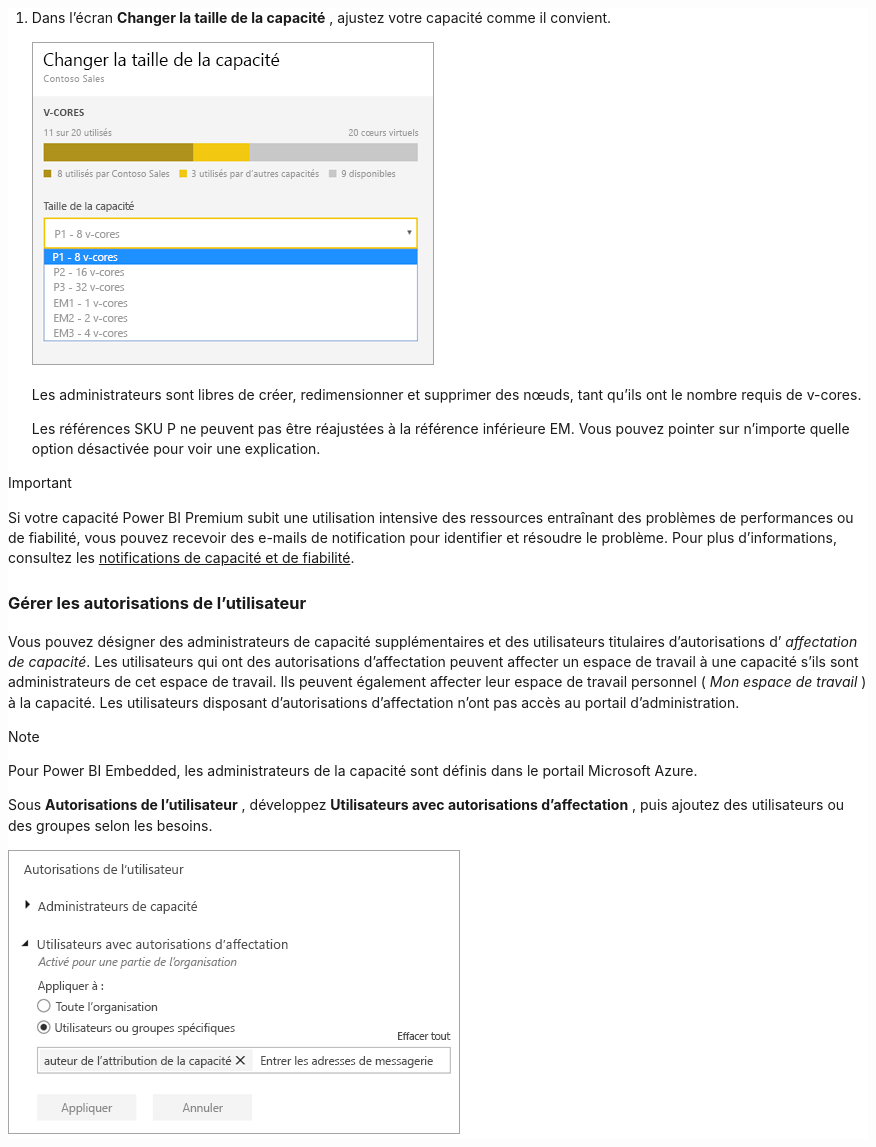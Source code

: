 1. Dans l’écran **Changer la taille de la capacité** , ajustez votre capacité comme il convient.

    ![Liste déroulante Changer la taille de la capacité Power BI Premium](media/service-admin-premium-manage/change-capacity-size2.png)

    Les administrateurs sont libres de créer, redimensionner et supprimer des nœuds, tant qu’ils ont le nombre requis de v-cores.

    Les références SKU P ne peuvent pas être réajustées à la référence inférieure EM. Vous pouvez pointer sur n’importe quelle option désactivée pour voir une explication.



> [!IMPORTANT]
> Si votre capacité Power BI Premium subit une utilisation intensive des ressources entraînant des problèmes de performances ou de fiabilité, vous pouvez recevoir des e-mails de notification pour identifier et résoudre le problème. Pour plus d’informations, consultez les [notifications de capacité et de fiabilité](service-interruption-notifications.md#capacity-and-reliability-notifications).


### <a name="manage-user-permissions"></a>Gérer les autorisations de l’utilisateur

Vous pouvez désigner des administrateurs de capacité supplémentaires et des utilisateurs titulaires d’autorisations d’ *affectation de capacité*. Les utilisateurs qui ont des autorisations d’affectation peuvent affecter un espace de travail à une capacité s’ils sont administrateurs de cet espace de travail. Ils peuvent également affecter leur espace de travail personnel ( *Mon espace de travail* ) à la capacité. Les utilisateurs disposant d’autorisations d’affectation n’ont pas accès au portail d’administration.

> [!NOTE]
> Pour Power BI Embedded, les administrateurs de la capacité sont définis dans le portail Microsoft Azure.

Sous **Autorisations de l’utilisateur** , développez **Utilisateurs avec autorisations d’affectation** , puis ajoutez des utilisateurs ou des groupes selon les besoins.

![Autorisations de l’utilisateur sur la capacité](media/service-admin-premium-manage/capacity-user-permissions2.png)